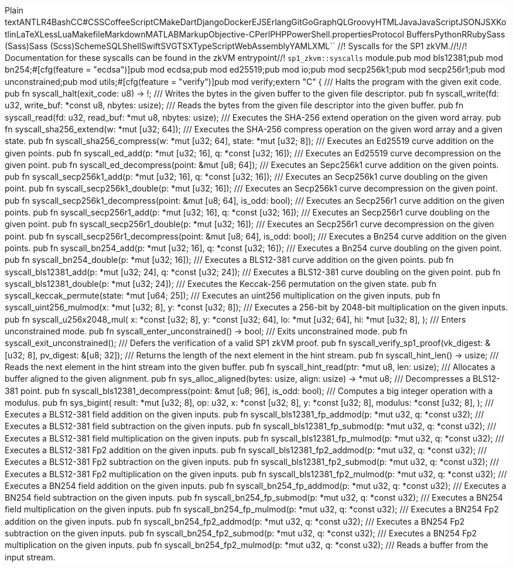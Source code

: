Plain textANTLR4BashCC#CSSCoffeeScriptCMakeDartDjangoDockerEJSErlangGitGoGraphQLGroovyHTMLJavaJavaScriptJSONJSXKotlinLaTeXLessLuaMakefileMarkdownMATLABMarkupObjective-CPerlPHPPowerShell.propertiesProtocol BuffersPythonRRubySass (Sass)Sass (Scss)SchemeSQLShellSwiftSVGTSXTypeScriptWebAssemblyYAMLXML``   //! Syscalls for the SP1 zkVM.//!//! Documentation for these syscalls can be found in the zkVM entrypoint//! `sp1_zkvm::syscalls` module.pub mod bls12381;pub mod bn254;#[cfg(feature = "ecdsa")]pub mod ecdsa;pub mod ed25519;pub mod io;pub mod secp256k1;pub mod secp256r1;pub mod unconstrained;pub mod utils;#[cfg(feature = "verify")]pub mod verify;extern "C" {    /// Halts the program with the given exit code.    pub fn syscall_halt(exit_code: u8) -> !;    /// Writes the bytes in the given buffer to the given file descriptor.    pub fn syscall_write(fd: u32, write_buf: *const u8, nbytes: usize);    /// Reads the bytes from the given file descriptor into the given buffer.    pub fn syscall_read(fd: u32, read_buf: *mut u8, nbytes: usize);    /// Executes the SHA-256 extend operation on the given word array.    pub fn syscall_sha256_extend(w: *mut [u32; 64]);    /// Executes the SHA-256 compress operation on the given word array and a given state.    pub fn syscall_sha256_compress(w: *mut [u32; 64], state: *mut [u32; 8]);    /// Executes an Ed25519 curve addition on the given points.    pub fn syscall_ed_add(p: *mut [u32; 16], q: *const [u32; 16]);    /// Executes an Ed25519 curve decompression on the given point.    pub fn syscall_ed_decompress(point: &mut [u8; 64]);    /// Executes an Sepc256k1 curve addition on the given points.    pub fn syscall_secp256k1_add(p: *mut [u32; 16], q: *const [u32; 16]);    /// Executes an Secp256k1 curve doubling on the given point.    pub fn syscall_secp256k1_double(p: *mut [u32; 16]);    /// Executes an Secp256k1 curve decompression on the given point.    pub fn syscall_secp256k1_decompress(point: &mut [u8; 64], is_odd: bool);    /// Executes an Secp256r1 curve addition on the given points.    pub fn syscall_secp256r1_add(p: *mut [u32; 16], q: *const [u32; 16]);    /// Executes an Secp256r1 curve doubling on the given point.    pub fn syscall_secp256r1_double(p: *mut [u32; 16]);    /// Executes an Secp256r1 curve decompression on the given point.    pub fn syscall_secp256r1_decompress(point: &mut [u8; 64], is_odd: bool);    /// Executes a Bn254 curve addition on the given points.    pub fn syscall_bn254_add(p: *mut [u32; 16], q: *const [u32; 16]);    /// Executes a Bn254 curve doubling on the given point.    pub fn syscall_bn254_double(p: *mut [u32; 16]);    /// Executes a BLS12-381 curve addition on the given points.    pub fn syscall_bls12381_add(p: *mut [u32; 24], q: *const [u32; 24]);    /// Executes a BLS12-381 curve doubling on the given point.    pub fn syscall_bls12381_double(p: *mut [u32; 24]);    /// Executes the Keccak-256 permutation on the given state.    pub fn syscall_keccak_permute(state: *mut [u64; 25]);    /// Executes an uint256 multiplication on the given inputs.    pub fn syscall_uint256_mulmod(x: *mut [u32; 8], y: *const [u32; 8]);    /// Executes a 256-bit by 2048-bit multiplication on the given inputs.    pub fn syscall_u256x2048_mul(        x: *const [u32; 8],        y: *const [u32; 64],        lo: *mut [u32; 64],        hi: *mut [u32; 8],    );    /// Enters unconstrained mode.    pub fn syscall_enter_unconstrained() -> bool;    /// Exits unconstrained mode.    pub fn syscall_exit_unconstrained();    /// Defers the verification of a valid SP1 zkVM proof.    pub fn syscall_verify_sp1_proof(vk_digest: &[u32; 8], pv_digest: &[u8; 32]);    /// Returns the length of the next element in the hint stream.    pub fn syscall_hint_len() -> usize;    /// Reads the next element in the hint stream into the given buffer.    pub fn syscall_hint_read(ptr: *mut u8, len: usize);    /// Allocates a buffer aligned to the given alignment.    pub fn sys_alloc_aligned(bytes: usize, align: usize) -> *mut u8;    /// Decompresses a BLS12-381 point.    pub fn syscall_bls12381_decompress(point: &mut [u8; 96], is_odd: bool);    /// Computes a big integer operation with a modulus.    pub fn sys_bigint(        result: *mut [u32; 8],        op: u32,        x: *const [u32; 8],        y: *const [u32; 8],        modulus: *const [u32; 8],    );    /// Executes a BLS12-381 field addition on the given inputs.    pub fn syscall_bls12381_fp_addmod(p: *mut u32, q: *const u32);    /// Executes a BLS12-381 field subtraction on the given inputs.    pub fn syscall_bls12381_fp_submod(p: *mut u32, q: *const u32);    /// Executes a BLS12-381 field multiplication on the given inputs.    pub fn syscall_bls12381_fp_mulmod(p: *mut u32, q: *const u32);    /// Executes a BLS12-381 Fp2 addition on the given inputs.    pub fn syscall_bls12381_fp2_addmod(p: *mut u32, q: *const u32);    /// Executes a BLS12-381 Fp2 subtraction on the given inputs.    pub fn syscall_bls12381_fp2_submod(p: *mut u32, q: *const u32);    /// Executes a BLS12-381 Fp2 multiplication on the given inputs.    pub fn syscall_bls12381_fp2_mulmod(p: *mut u32, q: *const u32);    /// Executes a BN254 field addition on the given inputs.    pub fn syscall_bn254_fp_addmod(p: *mut u32, q: *const u32);    /// Executes a BN254 field subtraction on the given inputs.    pub fn syscall_bn254_fp_submod(p: *mut u32, q: *const u32);    /// Executes a BN254 field multiplication on the given inputs.    pub fn syscall_bn254_fp_mulmod(p: *mut u32, q: *const u32);    /// Executes a BN254 Fp2 addition on the given inputs.    pub fn syscall_bn254_fp2_addmod(p: *mut u32, q: *const u32);    /// Executes a BN254 Fp2 subtraction on the given inputs.    pub fn syscall_bn254_fp2_submod(p: *mut u32, q: *const u32);    /// Executes a BN254 Fp2 multiplication on the given inputs.    pub fn syscall_bn254_fp2_mulmod(p: *mut u32, q: *const u32);    /// Reads a buffer from the input stream.
